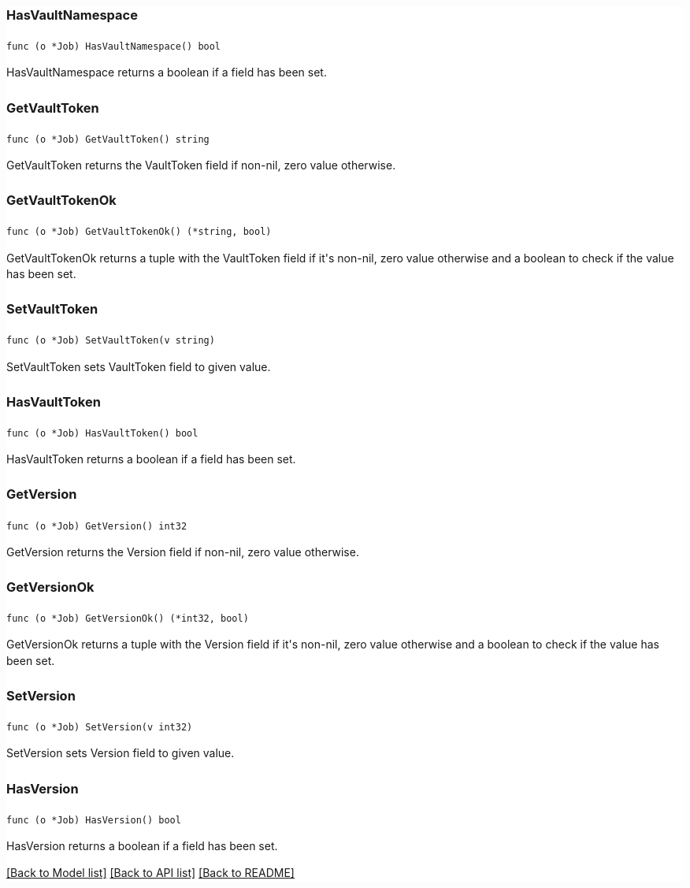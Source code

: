 ### HasVaultNamespace

`func (o *Job) HasVaultNamespace() bool`

HasVaultNamespace returns a boolean if a field has been set.

### GetVaultToken

`func (o *Job) GetVaultToken() string`

GetVaultToken returns the VaultToken field if non-nil, zero value otherwise.

### GetVaultTokenOk

`func (o *Job) GetVaultTokenOk() (*string, bool)`

GetVaultTokenOk returns a tuple with the VaultToken field if it's non-nil, zero value otherwise
and a boolean to check if the value has been set.

### SetVaultToken

`func (o *Job) SetVaultToken(v string)`

SetVaultToken sets VaultToken field to given value.

### HasVaultToken

`func (o *Job) HasVaultToken() bool`

HasVaultToken returns a boolean if a field has been set.

### GetVersion

`func (o *Job) GetVersion() int32`

GetVersion returns the Version field if non-nil, zero value otherwise.

### GetVersionOk

`func (o *Job) GetVersionOk() (*int32, bool)`

GetVersionOk returns a tuple with the Version field if it's non-nil, zero value otherwise
and a boolean to check if the value has been set.

### SetVersion

`func (o *Job) SetVersion(v int32)`

SetVersion sets Version field to given value.

### HasVersion

`func (o *Job) HasVersion() bool`

HasVersion returns a boolean if a field has been set.


[[Back to Model list]](../README.md#documentation-for-models) [[Back to API list]](../README.md#documentation-for-api-endpoints) [[Back to README]](../README.md)


